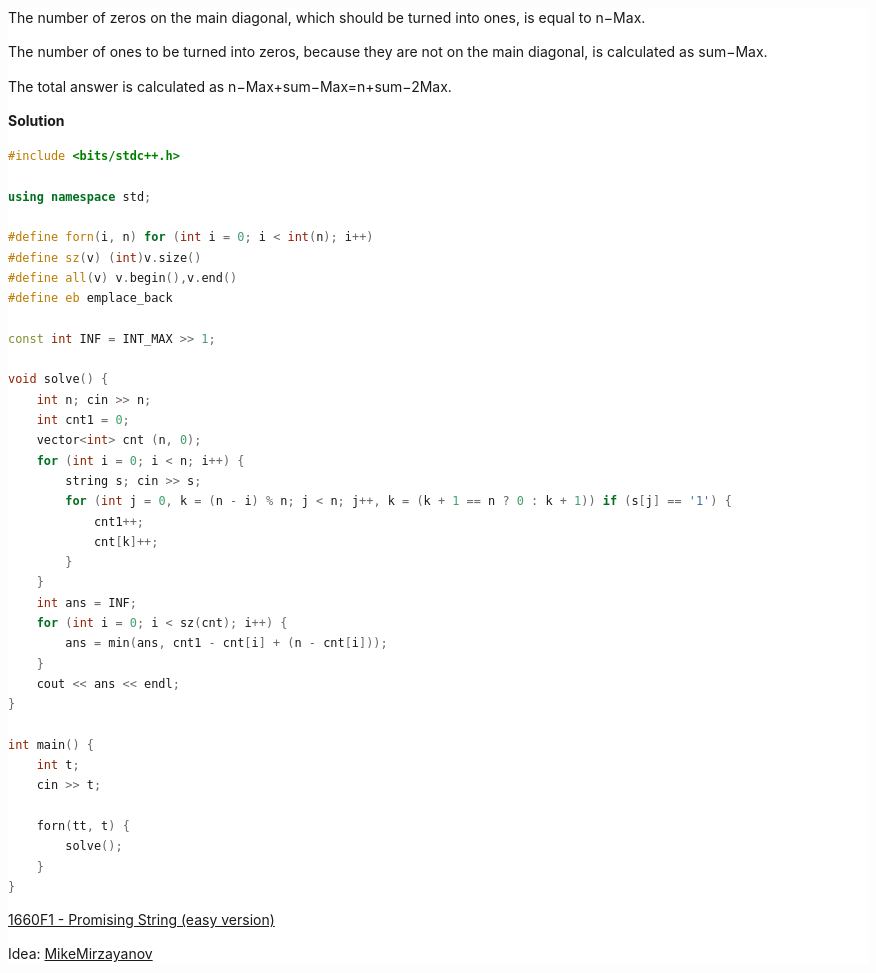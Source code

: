 The number of zeros on the main diagonal, which should be turned into ones, is equal to n−Max.

The number of ones to be turned into zeros, because they are not on the main diagonal, is calculated as sum−Max.

The total answer is calculated as n−Max+sum−Max=n+sum−2Max.

 **Solution**
```cpp
#include <bits/stdc++.h>
 
using namespace std;
 
#define forn(i, n) for (int i = 0; i < int(n); i++)
#define sz(v) (int)v.size()
#define all(v) v.begin(),v.end()
#define eb emplace_back
 
const int INF = INT_MAX >> 1;
 
void solve() {
    int n; cin >> n;
    int cnt1 = 0;
    vector<int> cnt (n, 0);
    for (int i = 0; i < n; i++) {
        string s; cin >> s;
        for (int j = 0, k = (n - i) % n; j < n; j++, k = (k + 1 == n ? 0 : k + 1)) if (s[j] == '1') {
            cnt1++;
            cnt[k]++;
        }
    }
    int ans = INF;
    for (int i = 0; i < sz(cnt); i++) {
        ans = min(ans, cnt1 - cnt[i] + (n - cnt[i]));
    }
    cout << ans << endl;
}
 
int main() {
    int t;
    cin >> t;
 
    forn(tt, t) {
        solve();
    }
}
```
[1660F1 - Promising String (easy version)](../problems/F1._Promising_String_(easy_version).md "Codeforces Round 780 (Div. 3)")

Idea: [MikeMirzayanov](https://codeforces.com/profile/MikeMirzayanov "Headquarters, MikeMirzayanov")
